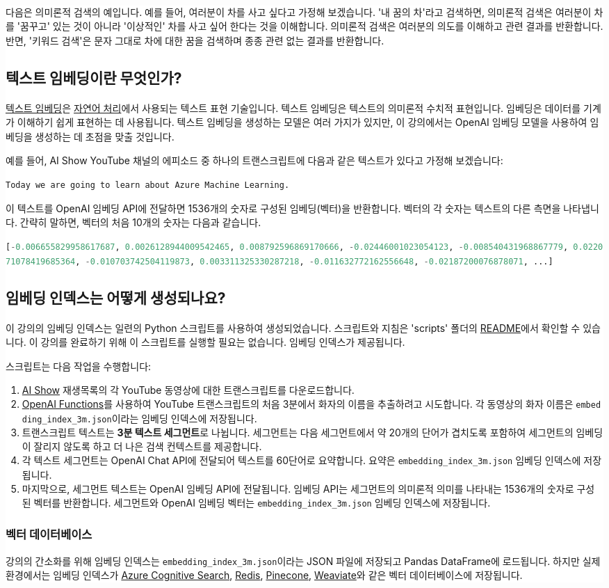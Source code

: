 다음은 의미론적 검색의 예입니다. 예를 들어, 여러분이 차를 사고 싶다고 가정해 보겠습니다. '내 꿈의 차'라고 검색하면, 의미론적 검색은 여러분이 차를 '꿈꾸고' 있는 것이 아니라 '이상적인' 차를 사고 싶어 한다는 것을 이해합니다. 의미론적 검색은 여러분의 의도를 이해하고 관련 결과를 반환합니다. 반면, '키워드 검색'은 문자 그대로 차에 대한 꿈을 검색하며 종종 관련 없는 결과를 반환합니다.

## 텍스트 임베딩이란 무엇인가?

[텍스트 임베딩](https://en.wikipedia.org/wiki/Word_embedding?WT.mc_id=academic-105485-koreyst)은 [자연어 처리](https://en.wikipedia.org/wiki/Natural_language_processing?WT.mc_id=academic-105485-koreyst)에서 사용되는 텍스트 표현 기술입니다. 텍스트 임베딩은 텍스트의 의미론적 수치적 표현입니다. 임베딩은 데이터를 기계가 이해하기 쉽게 표현하는 데 사용됩니다. 텍스트 임베딩을 생성하는 모델은 여러 가지가 있지만, 이 강의에서는 OpenAI 임베딩 모델을 사용하여 임베딩을 생성하는 데 초점을 맞출 것입니다.

예를 들어, AI Show YouTube 채널의 에피소드 중 하나의 트랜스크립트에 다음과 같은 텍스트가 있다고 가정해 보겠습니다:

```text
Today we are going to learn about Azure Machine Learning.
```

이 텍스트를 OpenAI 임베딩 API에 전달하면 1536개의 숫자로 구성된 임베딩(벡터)을 반환합니다. 벡터의 각 숫자는 텍스트의 다른 측면을 나타냅니다. 간략히 말하면, 벡터의 처음 10개의 숫자는 다음과 같습니다.

```python
[-0.006655829958617687, 0.0026128944009542465, 0.008792596869170666, -0.02446001023054123, -0.008540431968867779, 0.022071078419685364, -0.010703742504119873, 0.003311325330287218, -0.011632772162556648, -0.02187200076878071, ...]
```

## 임베딩 인덱스는 어떻게 생성되나요?

이 강의의 임베딩 인덱스는 일련의 Python 스크립트를 사용하여 생성되었습니다. 스크립트와 지침은 'scripts' 폴더의 [README](./scripts/README.md?WT.mc_id=academic-105485-koreyst)에서 확인할 수 있습니다. 이 강의를 완료하기 위해 이 스크립트를 실행할 필요는 없습니다. 임베딩 인덱스가 제공됩니다.

스크립트는 다음 작업을 수행합니다:

1. [AI Show](https://www.youtube.com/playlist?list=PLlrxD0HtieHi0mwteKBOfEeOYf0LJU4O1) 재생목록의 각 YouTube 동영상에 대한 트랜스크립트를 다운로드합니다.
2. [OpenAI Functions](https://learn.microsoft.com/azure/ai-services/openai/how-to/function-calling?WT.mc_id=academic-105485-koreyst)를 사용하여 YouTube 트랜스크립트의 처음 3분에서 화자의 이름을 추출하려고 시도합니다. 각 동영상의 화자 이름은 `embedding_index_3m.json`이라는 임베딩 인덱스에 저장됩니다.
3. 트랜스크립트 텍스트는 **3분 텍스트 세그먼트**로 나뉩니다. 세그먼트는 다음 세그먼트에서 약 20개의 단어가 겹치도록 포함하여 세그먼트의 임베딩이 잘리지 않도록 하고 더 나은 검색 컨텍스트를 제공합니다.
4. 각 텍스트 세그먼트는 OpenAI Chat API에 전달되어 텍스트를 60단어로 요약합니다. 요약은 `embedding_index_3m.json` 임베딩 인덱스에 저장됩니다.
5. 마지막으로, 세그먼트 텍스트는 OpenAI 임베딩 API에 전달됩니다. 임베딩 API는 세그먼트의 의미론적 의미를 나타내는 1536개의 숫자로 구성된 벡터를 반환합니다. 세그먼트와 OpenAI 임베딩 벡터는 `embedding_index_3m.json` 임베딩 인덱스에 저장됩니다.

### 벡터 데이터베이스

강의의 간소화를 위해 임베딩 인덱스는 `embedding_index_3m.json`이라는 JSON 파일에 저장되고 Pandas DataFrame에 로드됩니다. 하지만 실제 환경에서는 임베딩 인덱스가 [Azure Cognitive Search](https://learn.microsoft.com/training/modules/improve-search-results-vector-search?WT.mc_id=academic-105485-koreyst), [Redis](https://cookbook.openai.com/examples/vector_databases/redis/readme?WT.mc_id=academic-105485-koreyst), [Pinecone](https://cookbook.openai.com/examples/vector_databases/pinecone/readme?WT.mc_id=academic-105485-koreyst), [Weaviate](https://cookbook.openai.com/examples/vector_databases/weaviate/readme?WT.mc_id=academic-105485-koreyst)와 같은 벡터 데이터베이스에 저장됩니다.
